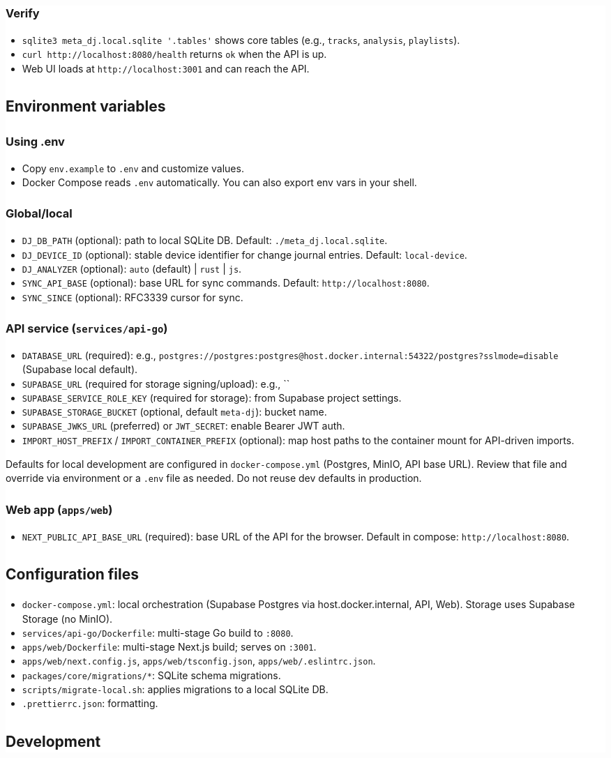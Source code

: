 ### Verify
- `sqlite3 meta_dj.local.sqlite '.tables'` shows core tables (e.g., `tracks`, `analysis`, `playlists`).
- `curl http://localhost:8080/health` returns `ok` when the API is up.
- Web UI loads at `http://localhost:3001` and can reach the API.

## Environment variables

### Using .env
- Copy `env.example` to `.env` and customize values.
- Docker Compose reads `.env` automatically. You can also export env vars in your shell.

### Global/local
- `DJ_DB_PATH` (optional): path to local SQLite DB. Default: `./meta_dj.local.sqlite`.
- `DJ_DEVICE_ID` (optional): stable device identifier for change journal entries. Default: `local-device`.
- `DJ_ANALYZER` (optional): `auto` (default) | `rust` | `js`.
- `SYNC_API_BASE` (optional): base URL for sync commands. Default: `http://localhost:8080`.
- `SYNC_SINCE` (optional): RFC3339 cursor for sync.

### API service (`services/api-go`)
- `DATABASE_URL` (required): e.g., `postgres://postgres:postgres@host.docker.internal:54322/postgres?sslmode=disable` (Supabase local default).
- `SUPABASE_URL` (required for storage signing/upload): e.g., ``
- `SUPABASE_SERVICE_ROLE_KEY` (required for storage): from Supabase project settings.
- `SUPABASE_STORAGE_BUCKET` (optional, default `meta-dj`): bucket name.
- `SUPABASE_JWKS_URL` (preferred) or `JWT_SECRET`: enable Bearer JWT auth.
- `IMPORT_HOST_PREFIX` / `IMPORT_CONTAINER_PREFIX` (optional): map host paths to the container mount for API-driven imports.

Defaults for local development are configured in `docker-compose.yml` (Postgres, MinIO, API base URL). Review that file and override via environment or a `.env` file as needed. Do not reuse dev defaults in production.

### Web app (`apps/web`)
- `NEXT_PUBLIC_API_BASE_URL` (required): base URL of the API for the browser. Default in compose: `http://localhost:8080`.

## Configuration files
- `docker-compose.yml`: local orchestration (Supabase Postgres via host.docker.internal, API, Web). Storage uses Supabase Storage (no MinIO).
- `services/api-go/Dockerfile`: multi-stage Go build to `:8080`.
- `apps/web/Dockerfile`: multi-stage Next.js build; serves on `:3001`.
- `apps/web/next.config.js`, `apps/web/tsconfig.json`, `apps/web/.eslintrc.json`.
- `packages/core/migrations/*`: SQLite schema migrations.
- `scripts/migrate-local.sh`: applies migrations to a local SQLite DB.
- `.prettierrc.json`: formatting.

## Development
